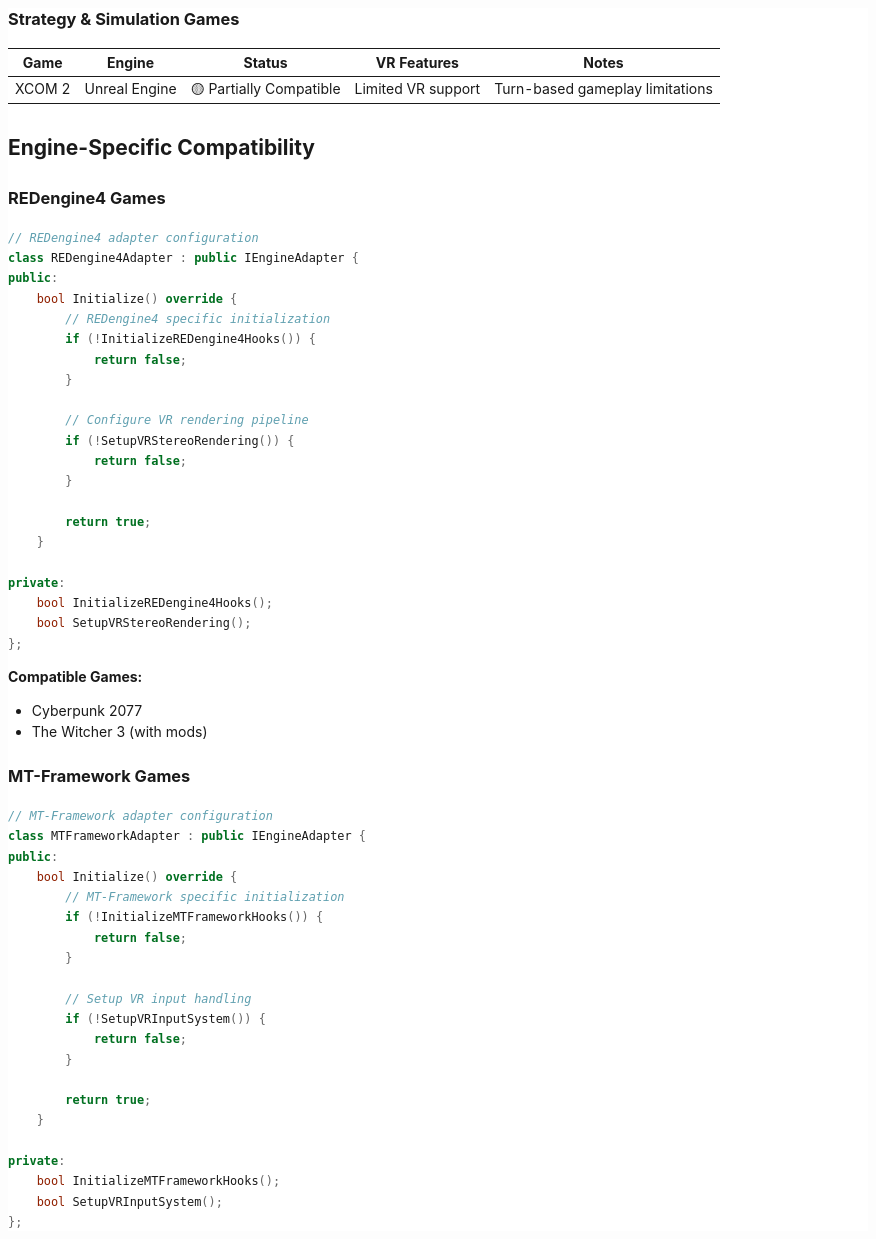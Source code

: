 ### Strategy & Simulation Games

| Game | Engine | Status | VR Features | Notes |
|------|--------|--------|-------------|-------|
| XCOM 2 | Unreal Engine | 🟡 Partially Compatible | Limited VR support | Turn-based gameplay limitations |

## Engine-Specific Compatibility

### REDengine4 Games
```cpp
// REDengine4 adapter configuration
class REDengine4Adapter : public IEngineAdapter {
public:
    bool Initialize() override {
        // REDengine4 specific initialization
        if (!InitializeREDengine4Hooks()) {
            return false;
        }
        
        // Configure VR rendering pipeline
        if (!SetupVRStereoRendering()) {
            return false;
        }
        
        return true;
    }
    
private:
    bool InitializeREDengine4Hooks();
    bool SetupVRStereoRendering();
};
```

**Compatible Games:**
- Cyberpunk 2077
- The Witcher 3 (with mods)

### MT-Framework Games
```cpp
// MT-Framework adapter configuration
class MTFrameworkAdapter : public IEngineAdapter {
public:
    bool Initialize() override {
        // MT-Framework specific initialization
        if (!InitializeMTFrameworkHooks()) {
            return false;
        }
        
        // Setup VR input handling
        if (!SetupVRInputSystem()) {
            return false;
        }
        
        return true;
    }
    
private:
    bool InitializeMTFrameworkHooks();
    bool SetupVRInputSystem();
};
```
